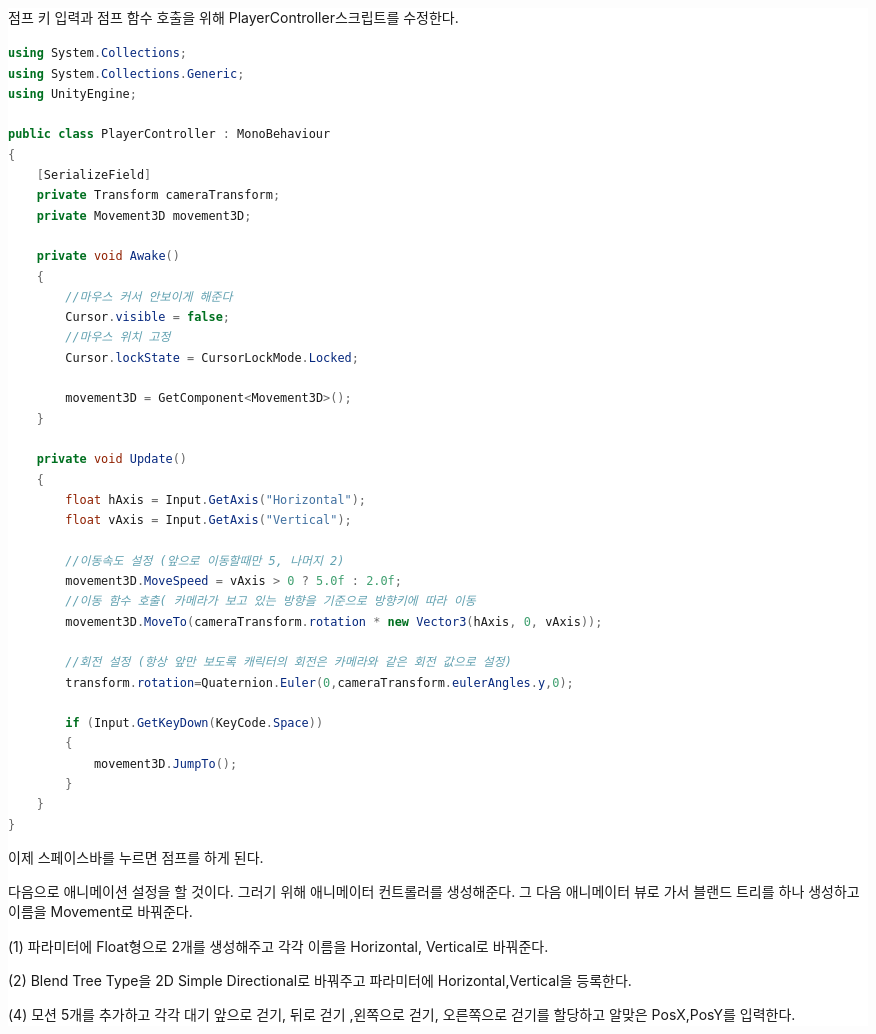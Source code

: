 점프 키 입력과 점프 함수 호출을 위해 PlayerController스크립트를 수정한다.

```csharp
using System.Collections;
using System.Collections.Generic;
using UnityEngine;

public class PlayerController : MonoBehaviour
{
    [SerializeField]
    private Transform cameraTransform;
    private Movement3D movement3D;

    private void Awake()
    {
        //마우스 커서 안보이게 해준다
        Cursor.visible = false;
        //마우스 위치 고정
        Cursor.lockState = CursorLockMode.Locked;

        movement3D = GetComponent<Movement3D>();
    }

    private void Update()
    {
        float hAxis = Input.GetAxis("Horizontal");
        float vAxis = Input.GetAxis("Vertical");

        //이동속도 설정 (앞으로 이동할때만 5, 나머지 2)
        movement3D.MoveSpeed = vAxis > 0 ? 5.0f : 2.0f;
        //이동 함수 호출( 카메라가 보고 있는 방향을 기준으로 방향키에 따라 이동
        movement3D.MoveTo(cameraTransform.rotation * new Vector3(hAxis, 0, vAxis));

        //회전 설정 (항상 앞만 보도록 캐릭터의 회전은 카메라와 같은 회전 값으로 설정)
        transform.rotation=Quaternion.Euler(0,cameraTransform.eulerAngles.y,0);

        if (Input.GetKeyDown(KeyCode.Space))
        {
            movement3D.JumpTo();
        }
    }
}
```

이제 스페이스바를 누르면 점프를 하게 된다.

다음으로 애니메이션 설정을 할 것이다. 그러기 위해 애니메이터 컨트롤러를 생성해준다. 그 다음 애니메이터 뷰로 가서 블랜드 트리를 하나 생성하고 이름을 Movement로 바꿔준다.

(1) 파라미터에 Float형으로 2개를 생성해주고 각각 이름을 Horizontal, Vertical로 바꿔준다.

(2) Blend Tree Type을 2D Simple Directional로 바꿔주고 파라미터에 Horizontal,Vertical을 등록한다.

(4) 모션 5개를 추가하고 각각 대기 앞으로 걷기, 뒤로 걷기 ,왼쪽으로 걷기, 오른쪽으로 걷기를 할당하고 알맞은 PosX,PosY를 입력한다. 
